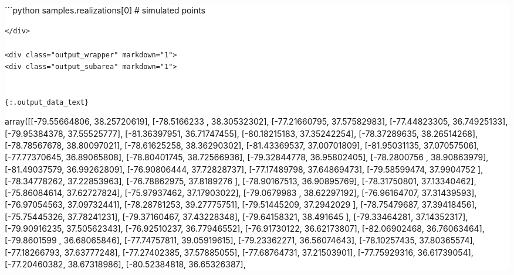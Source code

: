 

<div markdown="1" class="cell code_cell">
<div class="input_area" markdown="1">
```python
samples.realizations[0] # simulated points

```
</div>

<div class="output_wrapper" markdown="1">
<div class="output_subarea" markdown="1">


{:.output_data_text}
```
array([[-79.55664806,  38.25720619],
       [-78.5166233 ,  38.30532302],
       [-77.21660795,  37.57582983],
       [-77.44823305,  36.74925133],
       [-79.95384378,  37.55525777],
       [-81.36397951,  36.71747455],
       [-80.18215183,  37.35242254],
       [-78.37289635,  38.26514268],
       [-78.78567678,  38.80097021],
       [-78.61625258,  38.36290302],
       [-81.43369537,  37.00701809],
       [-81.95031135,  37.07057506],
       [-77.77370645,  36.89065808],
       [-78.80401745,  38.72566936],
       [-79.32844778,  36.95802405],
       [-78.2800756 ,  38.90863979],
       [-81.49037579,  36.99262809],
       [-76.90806444,  37.72828737],
       [-77.17489798,  37.64869473],
       [-79.58599474,  37.9904752 ],
       [-78.34778262,  37.22853963],
       [-76.78862975,  37.8189276 ],
       [-78.90167513,  36.90895769],
       [-78.31750801,  37.13340462],
       [-75.86084614,  37.62727824],
       [-75.97937462,  37.17903022],
       [-79.0679983 ,  38.62297192],
       [-76.96164707,  37.31439593],
       [-76.97054563,  37.09732441],
       [-78.28781253,  39.27775751],
       [-79.51445209,  37.2942029 ],
       [-78.75479687,  37.39418456],
       [-75.75445326,  37.78241231],
       [-79.37160467,  37.43228348],
       [-79.64158321,  38.491645  ],
       [-79.33464281,  37.14352317],
       [-79.90916235,  37.50562343],
       [-76.92510237,  36.77946552],
       [-76.91730122,  36.62173807],
       [-82.06902468,  36.76063464],
       [-79.8601599 ,  36.68065846],
       [-77.74757811,  39.05919615],
       [-79.23362271,  36.56074643],
       [-78.10257435,  37.80365574],
       [-77.18266793,  37.63777248],
       [-77.27402385,  37.57885055],
       [-77.68764731,  37.21503901],
       [-77.75929316,  36.61739054],
       [-77.20460382,  38.67318986],
       [-80.52384818,  36.65326387],
```